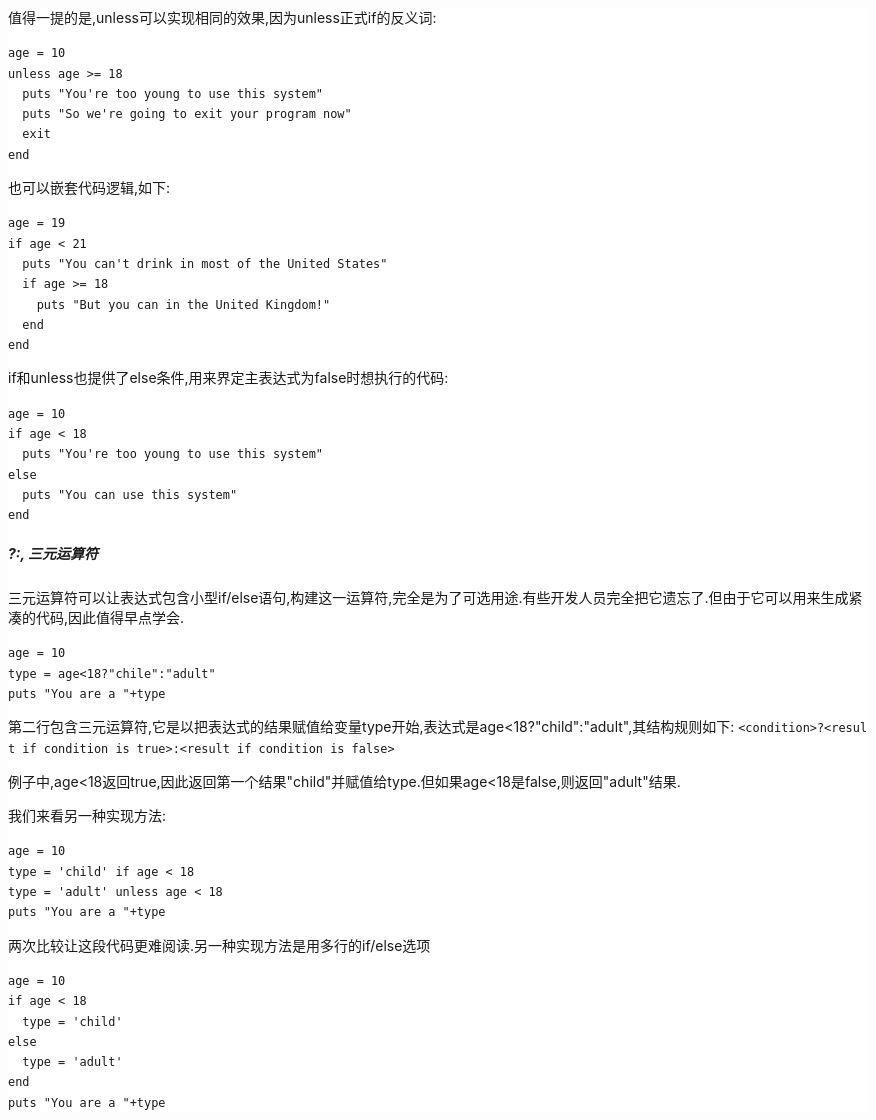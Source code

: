 值得一提的是,unless可以实现相同的效果,因为unless正式if的反义词:

    age = 10
    unless age >= 18
      puts "You're too young to use this system"
      puts "So we're going to exit your program now"
      exit
    end

也可以嵌套代码逻辑,如下:

    age = 19
    if age < 21
      puts "You can't drink in most of the United States"
      if age >= 18
        puts "But you can in the United Kingdom!"
      end
    end

if和unless也提供了else条件,用来界定主表达式为false时想执行的代码:

    age = 10
    if age < 18
      puts "You're too young to use this system"
    else
      puts "You can use this system"
    end

##### ?:, 三元运算符
三元运算符可以让表达式包含小型if/else语句,构建这一运算符,完全是为了可选用途.有些开发人员完全把它遗忘了.但由于它可以用来生成紧凑的代码,因此值得早点学会.

    age = 10
    type = age<18?"chile":"adult"
    puts "You are a "+type

第二行包含三元运算符,它是以把表达式的结果赋值给变量type开始,表达式是age<18?"child":"adult",其结构规则如下:
`<condition>?<result if condition is true>:<result if condition is false>`

例子中,age<18返回true,因此返回第一个结果"child"并赋值给type.但如果age<18是false,则返回"adult"结果.

我们来看另一种实现方法:
    
    age = 10
    type = 'child' if age < 18
    type = 'adult' unless age < 18
    puts "You are a "+type

两次比较让这段代码更难阅读.另一种实现方法是用多行的if/else选项

    age = 10
    if age < 18
      type = 'child'
    else
      type = 'adult'
    end
    puts "You are a "+type

